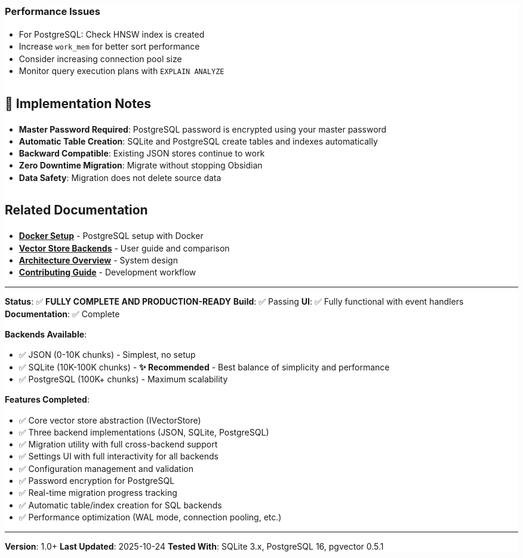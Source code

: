 ### Performance Issues
- For PostgreSQL: Check HNSW index is created
- Increase `work_mem` for better sort performance
- Consider increasing connection pool size
- Monitor query execution plans with `EXPLAIN ANALYZE`

## 📝 Implementation Notes

- **Master Password Required**: PostgreSQL password is encrypted using your master password
- **Automatic Table Creation**: SQLite and PostgreSQL create tables and indexes automatically
- **Backward Compatible**: Existing JSON stores continue to work
- **Zero Downtime Migration**: Migrate without stopping Obsidian
- **Data Safety**: Migration does not delete source data

## Related Documentation

- **[Docker Setup](../deployment/docker-setup.md)** - PostgreSQL setup with Docker
- **[Vector Store Backends](../deployment/vector-store-backends.md)** - User guide and comparison
- **[Architecture Overview](../capabilities/architecture-overview.md)** - System design
- **[Contributing Guide](./contributing.md)** - Development workflow

---

**Status**: ✅ **FULLY COMPLETE AND PRODUCTION-READY**
**Build**: ✅ Passing
**UI**: ✅ Fully functional with event handlers
**Documentation**: ✅ Complete

**Backends Available**:
- ✅ JSON (0-10K chunks) - Simplest, no setup
- ✅ SQLite (10K-100K chunks) - **✨ Recommended** - Best balance of simplicity and performance
- ✅ PostgreSQL (100K+ chunks) - Maximum scalability

**Features Completed**:
- ✅ Core vector store abstraction (IVectorStore)
- ✅ Three backend implementations (JSON, SQLite, PostgreSQL)
- ✅ Migration utility with full cross-backend support
- ✅ Settings UI with full interactivity for all backends
- ✅ Configuration management and validation
- ✅ Password encryption for PostgreSQL
- ✅ Real-time migration progress tracking
- ✅ Automatic table/index creation for SQL backends
- ✅ Performance optimization (WAL mode, connection pooling, etc.)

---

**Version**: 1.0+
**Last Updated**: 2025-10-24
**Tested With**: SQLite 3.x, PostgreSQL 16, pgvector 0.5.1
